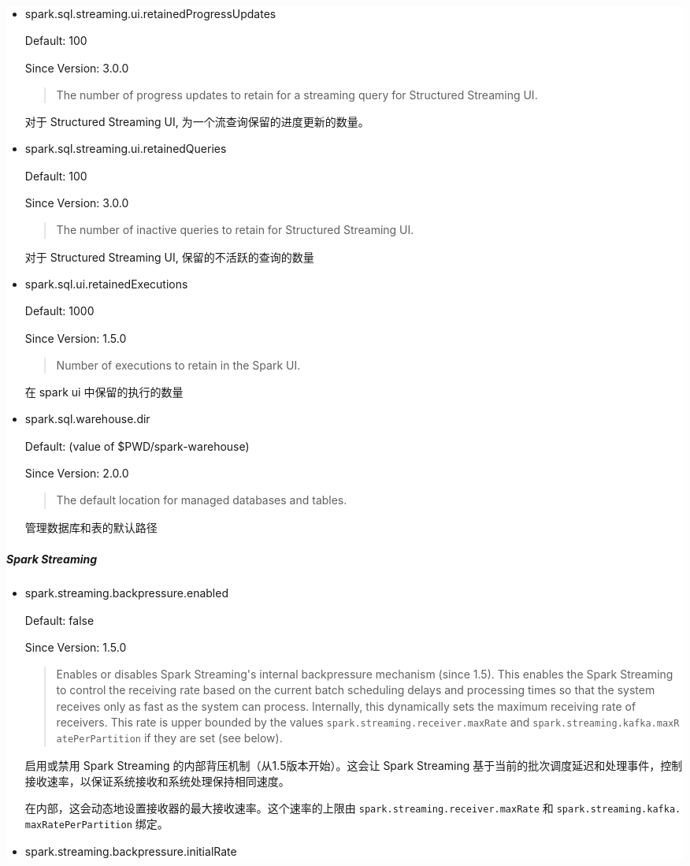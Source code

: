 - spark.sql.streaming.ui.retainedProgressUpdates	

	Default: 100	

	Since Version: 3.0.0

	> The number of progress updates to retain for a streaming query for Structured Streaming UI.

	对于 Structured Streaming UI, 为一个流查询保留的进度更新的数量。

- spark.sql.streaming.ui.retainedQueries	

	Default: 100	

	Since Version: 3.0.0

	> The number of inactive queries to retain for Structured Streaming UI.

	对于 Structured Streaming UI, 保留的不活跃的查询的数量

- spark.sql.ui.retainedExecutions	

	Default: 1000	

	Since Version: 1.5.0

	> Number of executions to retain in the Spark UI.

	在 spark ui 中保留的执行的数量

- spark.sql.warehouse.dir	

	Default: (value of $PWD/spark-warehouse)

	Since Version: 2.0.0

	> The default location for managed databases and tables.

	管理数据库和表的默认路径

##### Spark Streaming

- spark.streaming.backpressure.enabled	

	Default: false	

	Since Version: 1.5.0

	> Enables or disables Spark Streaming's internal backpressure mechanism (since 1.5). This enables the Spark Streaming to control the receiving rate based on the current batch scheduling delays and processing times so that the system receives only as fast as the system can process. Internally, this dynamically sets the maximum receiving rate of receivers. This rate is upper bounded by the values `spark.streaming.receiver.maxRate` and `spark.streaming.kafka.maxRatePerPartition` if they are set (see below).	

	启用或禁用 Spark Streaming 的内部背压机制（从1.5版本开始）。这会让 Spark Streaming 基于当前的批次调度延迟和处理事件，控制接收速率，以保证系统接收和系统处理保持相同速度。

	在内部，这会动态地设置接收器的最大接收速率。这个速率的上限由 `spark.streaming.receiver.maxRate` 和 `spark.streaming.kafka.maxRatePerPartition` 绑定。

- spark.streaming.backpressure.initialRate	

